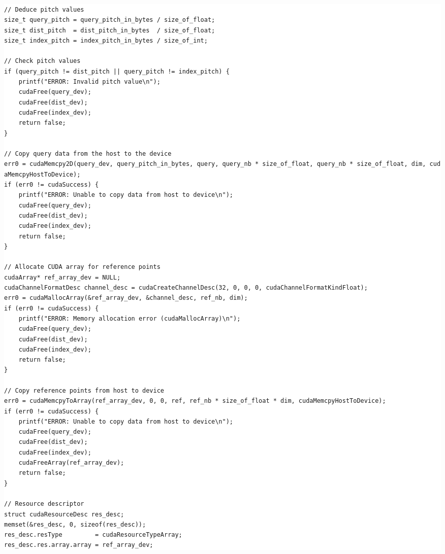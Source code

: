     // Deduce pitch values
    size_t query_pitch = query_pitch_in_bytes / size_of_float;
    size_t dist_pitch  = dist_pitch_in_bytes  / size_of_float;
    size_t index_pitch = index_pitch_in_bytes / size_of_int;

    // Check pitch values
    if (query_pitch != dist_pitch || query_pitch != index_pitch) {
        printf("ERROR: Invalid pitch value\n");
        cudaFree(query_dev);
        cudaFree(dist_dev);
        cudaFree(index_dev); 
        return false; 
    }

    // Copy query data from the host to the device
    err0 = cudaMemcpy2D(query_dev, query_pitch_in_bytes, query, query_nb * size_of_float, query_nb * size_of_float, dim, cudaMemcpyHostToDevice);
    if (err0 != cudaSuccess) {
        printf("ERROR: Unable to copy data from host to device\n");
        cudaFree(query_dev);
        cudaFree(dist_dev);
        cudaFree(index_dev);        
        return false; 
    }

    // Allocate CUDA array for reference points
    cudaArray* ref_array_dev = NULL;
    cudaChannelFormatDesc channel_desc = cudaCreateChannelDesc(32, 0, 0, 0, cudaChannelFormatKindFloat);
    err0 = cudaMallocArray(&ref_array_dev, &channel_desc, ref_nb, dim);
    if (err0 != cudaSuccess) {
        printf("ERROR: Memory allocation error (cudaMallocArray)\n");
        cudaFree(query_dev);
        cudaFree(dist_dev);
        cudaFree(index_dev);
        return false; 
    }

    // Copy reference points from host to device
    err0 = cudaMemcpyToArray(ref_array_dev, 0, 0, ref, ref_nb * size_of_float * dim, cudaMemcpyHostToDevice);
    if (err0 != cudaSuccess) {
        printf("ERROR: Unable to copy data from host to device\n");
        cudaFree(query_dev);
        cudaFree(dist_dev);
        cudaFree(index_dev);
        cudaFreeArray(ref_array_dev);
        return false; 
    }

    // Resource descriptor
    struct cudaResourceDesc res_desc;
    memset(&res_desc, 0, sizeof(res_desc));
    res_desc.resType         = cudaResourceTypeArray;
    res_desc.res.array.array = ref_array_dev;
